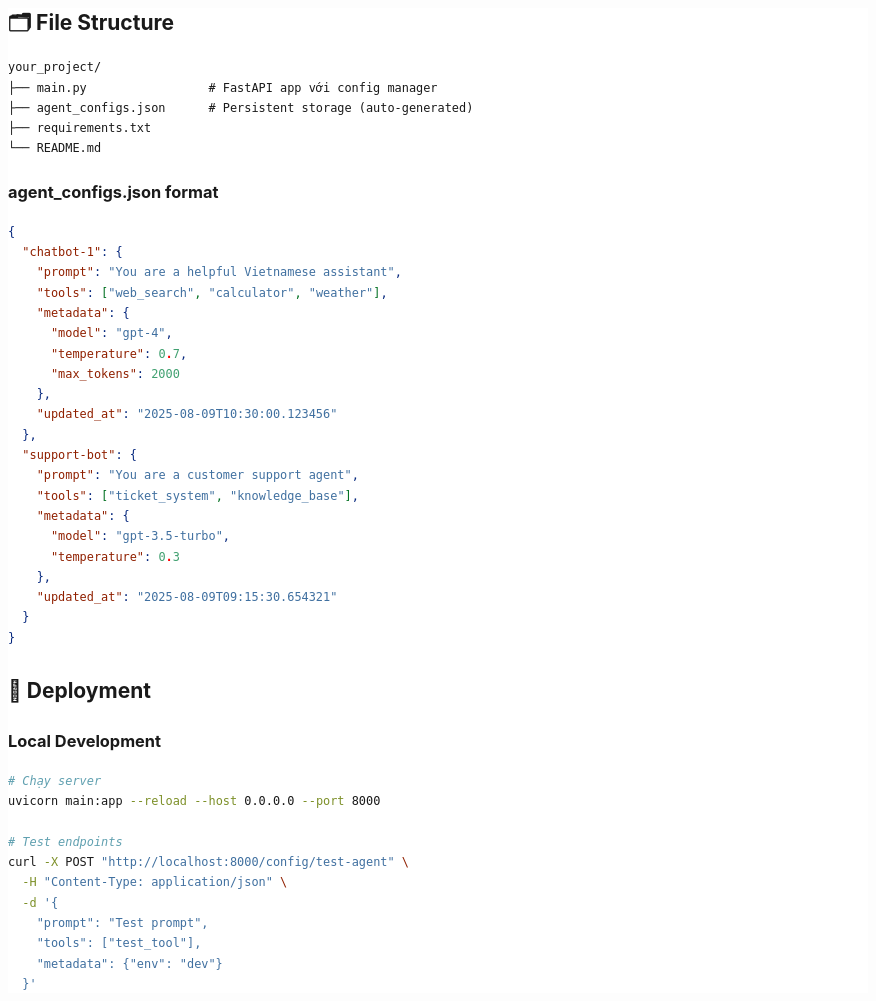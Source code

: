 ## 🗂️ File Structure

```
your_project/
├── main.py                 # FastAPI app với config manager
├── agent_configs.json      # Persistent storage (auto-generated)
├── requirements.txt
└── README.md
```

### agent_configs.json format

```json
{
  "chatbot-1": {
    "prompt": "You are a helpful Vietnamese assistant",
    "tools": ["web_search", "calculator", "weather"],
    "metadata": {
      "model": "gpt-4",
      "temperature": 0.7,
      "max_tokens": 2000
    },
    "updated_at": "2025-08-09T10:30:00.123456"
  },
  "support-bot": {
    "prompt": "You are a customer support agent",
    "tools": ["ticket_system", "knowledge_base"],
    "metadata": {
      "model": "gpt-3.5-turbo",
      "temperature": 0.3
    },
    "updated_at": "2025-08-09T09:15:30.654321"
  }
}
```

## 🚀 Deployment

### Local Development

```bash
# Chạy server
uvicorn main:app --reload --host 0.0.0.0 --port 8000

# Test endpoints
curl -X POST "http://localhost:8000/config/test-agent" \
  -H "Content-Type: application/json" \
  -d '{
    "prompt": "Test prompt",
    "tools": ["test_tool"],
    "metadata": {"env": "dev"}
  }'
```
